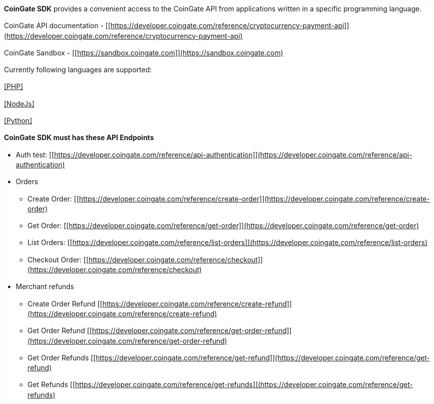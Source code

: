 **CoinGate SDK** provides a convenient access to the CoinGate API from
applications written in a specific programming language.

CoinGate API documentation -
[[https://developer.coingate.com/reference/cryptocurrency-payment-api]](https://developer.coingate.com/reference/cryptocurrency-payment-api)

CoinGate Sandbox -
[[https://sandbox.coingate.com]](https://sandbox.coingate.com)

Currently following languages are supported:

[[PHP]](https://github.com/coingate/coingate-php)

[[NodeJs]](https://github.com/coingate/coingate-node)

[[Python]](https://github.com/coingate/coingate-python)

**CoinGate SDK must has these API Endpoints**

-   Auth test:
    [[https://developer.coingate.com/reference/api-authentication]](https://developer.coingate.com/reference/api-authentication)

-   Orders

    -   Create Order:
        [[https://developer.coingate.com/reference/create-order]](https://developer.coingate.com/reference/create-order)

    -   Get Order:
        [[https://developer.coingate.com/reference/get-order]](https://developer.coingate.com/reference/get-order)

    -   List Orders:
        [[https://developer.coingate.com/reference/list-orders]](https://developer.coingate.com/reference/list-orders)

    -   Checkout Order:
        [[https://developer.coingate.com/reference/checkout]](https://developer.coingate.com/reference/checkout)

-   Merchant refunds

    -   Create Order Refund
        [[https://developer.coingate.com/reference/create-refund]](https://developer.coingate.com/reference/create-refund)

    -   Get Order Refund
        [[https://developer.coingate.com/reference/get-order-refund]](https://developer.coingate.com/reference/get-order-refund)

    -   Get Order Refunds
        [[https://developer.coingate.com/reference/get-refund]](https://developer.coingate.com/reference/get-refund)

    -   Get Refunds
        [[https://developer.coingate.com/reference/get-refunds]](https://developer.coingate.com/reference/get-refunds)
